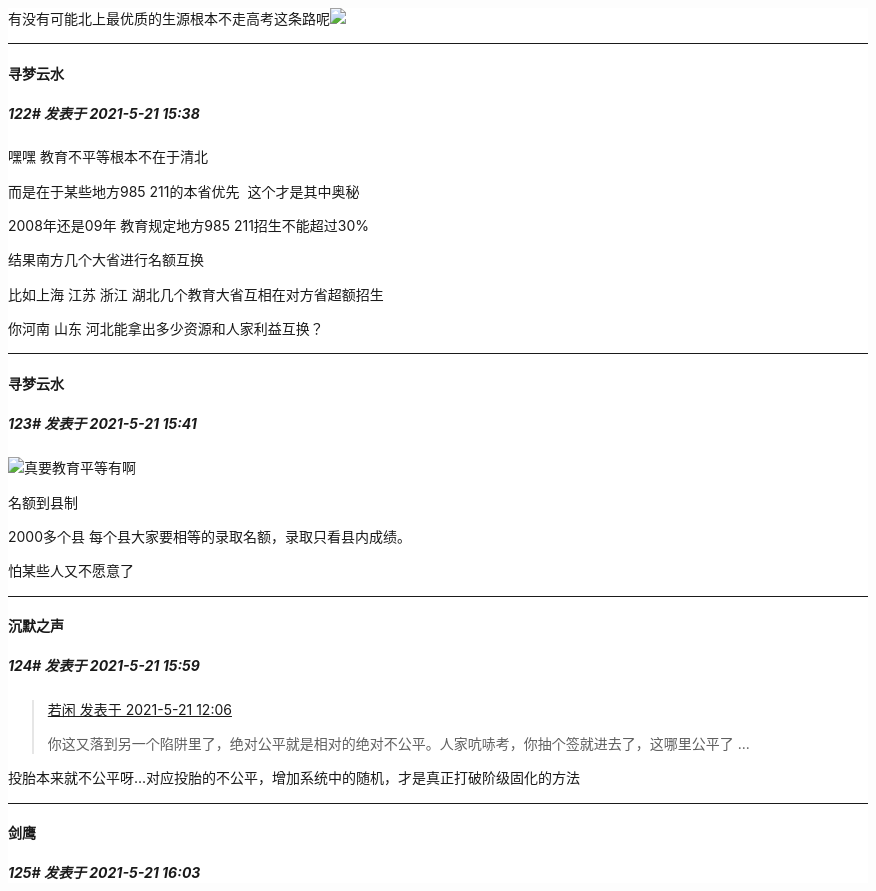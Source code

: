 
有没有可能北上最优质的生源根本不走高考这条路呢<img src="https://static.saraba1st.com/image/smiley/face2017/037.png" referrerpolicy="no-referrer">


*****

####  寻梦云水  
##### 122#       发表于 2021-5-21 15:38


嘿嘿 教育不平等根本不在于清北


而是在于某些地方985 211的本省优先  这个才是其中奥秘


2008年还是09年 教育规定地方985 211招生不能超过30%


结果南方几个大省进行名额互换


比如上海 江苏 浙江 湖北几个教育大省互相在对方省超额招生


你河南 山东 河北能拿出多少资源和人家利益互换？


*****

####  寻梦云水  
##### 123#       发表于 2021-5-21 15:41


<img src="https://static.saraba1st.com/image/smiley/face2017/037.png" referrerpolicy="no-referrer">真要教育平等有啊


名额到县制


2000多个县 每个县大家要相等的录取名额，录取只看县内成绩。


怕某些人又不愿意了


*****

####  沉默之声  
##### 124#       发表于 2021-5-21 15:59


<blockquote><a href="httphttps://bbs.saraba1st.com/2b/forum.php?mod=redirect&amp;goto=findpost&amp;pid=51322209&amp;ptid=2005181" target="_blank">若闲 发表于 2021-5-21 12:06</a>

你这又落到另一个陷阱里了，绝对公平就是相对的绝对不公平。人家吭哧考，你抽个签就进去了，这哪里公平了 ...</blockquote>
投胎本来就不公平呀...对应投胎的不公平，增加系统中的随机，才是真正打破阶级固化的方法


*****

####  剑鹰  
##### 125#       发表于 2021-5-21 16:03
